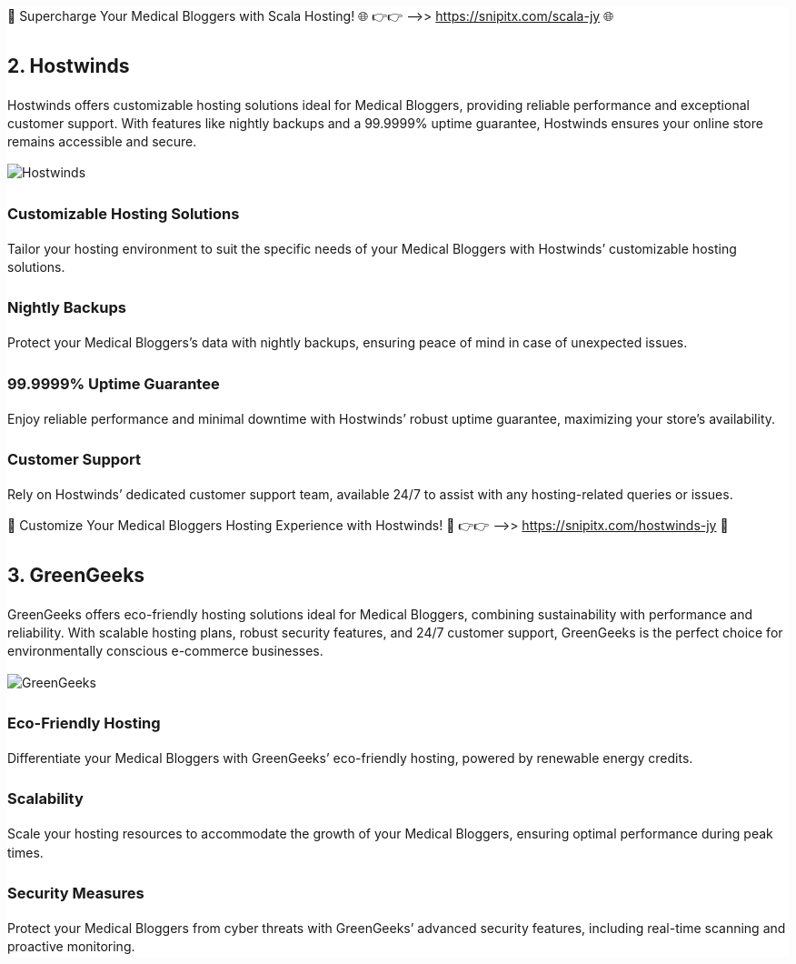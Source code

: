 🚀 Supercharge Your Medical Bloggers with Scala Hosting! 🌐
👉👉 -->> https://snipitx.com/scala-jy 🌐

## 2. Hostwinds

Hostwinds offers customizable hosting solutions ideal for Medical Bloggers, providing reliable performance and exceptional customer support. With features like nightly backups and a 99.9999% uptime guarantee, Hostwinds ensures your online store remains accessible and secure.

![Hostwinds](https://i.imgur.com/53aSNXx.jpeg "Hostwinds Hosting")

### Customizable Hosting Solutions
Tailor your hosting environment to suit the specific needs of your Medical Bloggers with Hostwinds’ customizable hosting solutions.

### Nightly Backups
Protect your Medical Bloggers’s data with nightly backups, ensuring peace of mind in case of unexpected issues.

### 99.9999% Uptime Guarantee
Enjoy reliable performance and minimal downtime with Hostwinds’ robust uptime guarantee, maximizing your store’s availability.

### Customer Support
Rely on Hostwinds’ dedicated customer support team, available 24/7 to assist with any hosting-related queries or issues.

🌟 Customize Your Medical Bloggers Hosting Experience with Hostwinds! 🚀
👉👉 -->> https://snipitx.com/hostwinds-jy 🚀


## 3. GreenGeeks

GreenGeeks offers eco-friendly hosting solutions ideal for Medical Bloggers, combining sustainability with performance and reliability. With scalable hosting plans, robust security features, and 24/7 customer support, GreenGeeks is the perfect choice for environmentally conscious e-commerce businesses.

![GreenGeeks](https://i.imgur.com/eEwuntu.jpg "GreenGeeks Hosting")

### Eco-Friendly Hosting
Differentiate your Medical Bloggers with GreenGeeks’ eco-friendly hosting, powered by renewable energy credits.

### Scalability
Scale your hosting resources to accommodate the growth of your Medical Bloggers, ensuring optimal performance during peak times.

### Security Measures
Protect your Medical Bloggers from cyber threats with GreenGeeks’ advanced security features, including real-time scanning and proactive monitoring.

